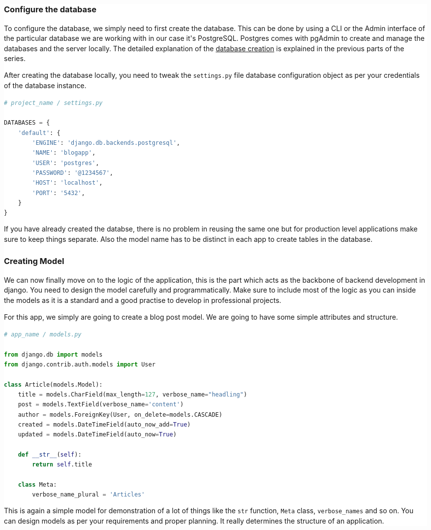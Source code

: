 ### Configure the database 

To configure the database, we simply need to first create the database. This can be done by using a CLI or the Admin interface of the particular database we are working with in our case it's PostgreSQL. Postgres comes with pgAdmin to create and manage the databases and the server locally. The detailed explanation of the [database creation](https://mr-destructive.github.io/techstructive-blog/django/python/web-development/2022/01/16/Django-Basics-P8.html) is explained in the previous parts of the series. 

After creating the database locally, you need to tweak the `settings.py` file database configuration object as per your credentials of the database instance.

```python
# project_name / settings.py

DATABASES = {
    'default': {
        'ENGINE': 'django.db.backends.postgresql',
        'NAME': 'blogapp',
        'USER': 'postgres',
        'PASSWORD': '@1234567',
        'HOST': 'localhost',
        'PORT': '5432',
    }
}
```
   If you have already created the databse, there is no problem in reusing the same one but for production level applications make sure to keep things separate. Also the model name has to be distinct in each app to create tables in the database.

### Creating Model

We can now finally move on to the logic of the application, this is the part which acts as the backbone of backend development in django. You need to design the model carefully and programmatically. Make sure to include most of the logic as you can inside the models as it is a standard and a good practise to develop in professional projects. 

For this app, we simply are going to create a blog post model. We are going to have some simple attributes and structure.

```python
# app_name / models.py

from django.db import models
from django.contrib.auth.models import User

class Article(models.Model):
    title = models.CharField(max_length=127, verbose_name="headling")
    post = models.TextField(verbose_name='content')
    author = models.ForeignKey(User, on_delete=models.CASCADE)
    created = models.DateTimeField(auto_now_add=True)
    updated = models.DateTimeField(auto_now=True)

    def __str__(self):
        return self.title

    class Meta:
        verbose_name_plural = 'Articles'
```   
This is again a simple model for demonstration of a lot of things like the `str` function, `Meta` class, `verbose_names` and so on. You can design models as per your requirements and proper planning. It really determines the structure of an application.
